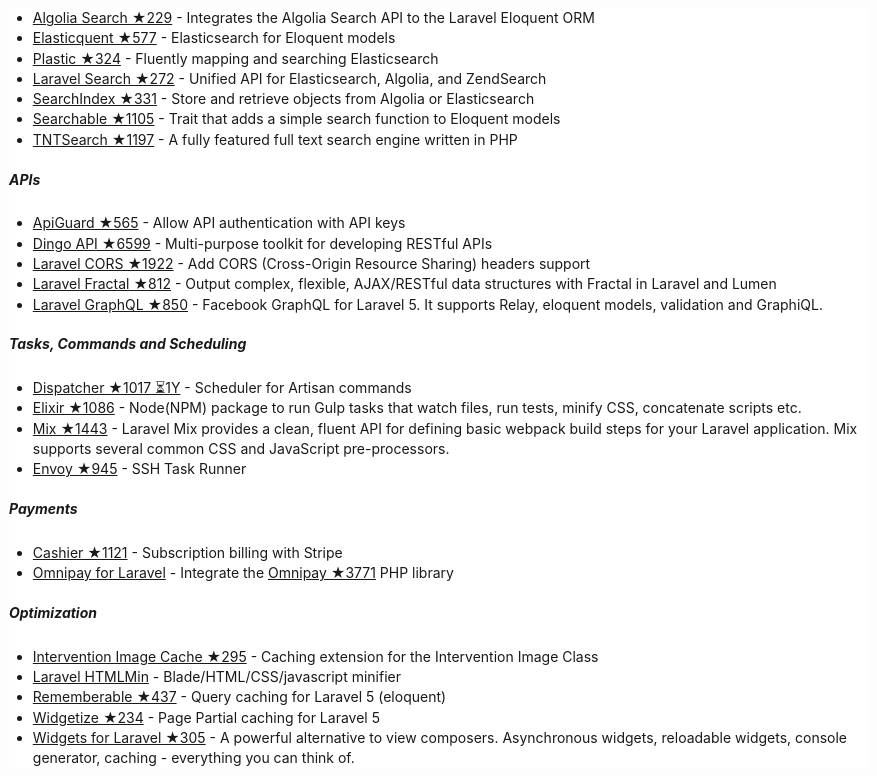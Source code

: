 * [Algolia Search ★229](https://github.com/algolia/algoliasearch-laravel) - Integrates the Algolia Search API to the Laravel Eloquent ORM
* [Elasticquent ★577](https://github.com/elasticquent/Elasticquent) - Elasticsearch for Eloquent models
* [Plastic ★324](https://github.com/sleimanx2/plastic) - Fluently mapping and searching Elasticsearch
* [Laravel Search ★272](https://github.com/mmanos/laravel-search) - Unified API for Elasticsearch, Algolia, and ZendSearch
* [SearchIndex ★331](https://github.com/spatie/searchindex) - Store and retrieve objects from Algolia or Elasticsearch
* [Searchable ★1105](https://github.com/nicolaslopezj/searchable) - Trait that adds a simple search function to Eloquent models
* [TNTSearch ★1197](https://github.com/teamtnt/tntsearch) - A fully featured full text search engine written in PHP

##### APIs

* [ApiGuard ★565](https://github.com/chrisbjr/api-guard) - Allow API authentication with API keys
* [Dingo API ★6599](https://github.com/dingo/api) - Multi-purpose toolkit for developing RESTful APIs
* [Laravel CORS ★1922](https://github.com/barryvdh/laravel-cors) - Add CORS (Cross-Origin Resource Sharing) headers support
* [Laravel Fractal ★812](https://github.com/spatie/laravel-fractal) - Output complex, flexible, AJAX/RESTful data structures with Fractal in Laravel and Lumen
* [Laravel GraphQL ★850](https://github.com/Folkloreatelier/laravel-graphql) - Facebook GraphQL for Laravel 5. It supports Relay, eloquent models, validation and GraphiQL.

##### Tasks, Commands and Scheduling

* [Dispatcher ★1017 ⏳1Y](https://github.com/indatus/dispatcher) - Scheduler for Artisan commands
* [Elixir ★1086](https://github.com/laravel/elixir) - Node(NPM) package to run Gulp tasks that watch files, run tests, minify CSS, concatenate scripts etc.
* [Mix ★1443](https://github.com/JeffreyWay/laravel-mix) - Laravel Mix provides a clean, fluent API for defining basic webpack build steps for your Laravel application. Mix supports several common CSS and JavaScript pre-processors.
* [Envoy ★945](https://github.com/laravel/envoy) - SSH Task Runner

##### Payments

* [Cashier ★1121](https://github.com/laravel/cashier) - Subscription billing with Stripe
* [Omnipay for Laravel](https://github.com/ignited/laravel-omnipay) - Integrate the [Omnipay ★3771](https://github.com/thephpleague/omnipay) PHP library

##### Optimization

* [Intervention Image Cache ★295](https://github.com/Intervention/imagecache) - Caching extension for the Intervention Image Class
* [Laravel HTMLMin](https://github.com/GrahamCampbell/Laravel-HTMLMin) - Blade/HTML/CSS/javascript minifier
* [Rememberable ★437](https://github.com/dwightwatson/rememberable) - Query caching for Laravel 5 (eloquent)
* [Widgetize ★234](https://github.com/imanghafoori1/laravel-widgetize) - Page Partial caching for Laravel 5
* [Widgets for Laravel ★305](https://github.com/arrilot/laravel-widgets) - A powerful alternative to view composers. Asynchronous widgets, reloadable widgets, console generator, caching - everything you can think of.
